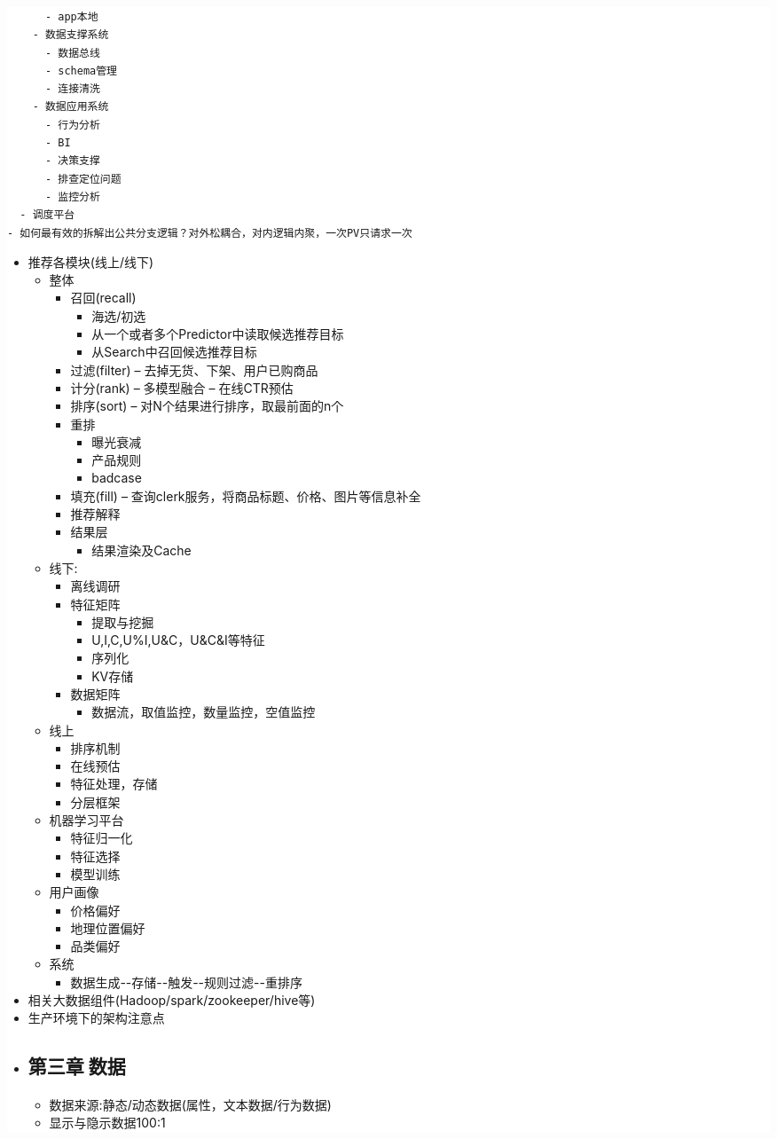           - app本地
        - 数据支撑系统
          - 数据总线
          - schema管理 
          - 连接清洗
        - 数据应用系统
          - 行为分析
          - BI
          - 决策支撑
          - 排查定位问题
          - 监控分析
      - 调度平台 
    - 如何最有效的拆解出公共分支逻辑？对外松耦合，对内逻辑内聚，一次PV只请求一次
  - 推荐各模块(线上/线下)
    - 整体
      - 召回(recall)
        - 海选/初选
        - 从一个或者多个Predictor中读取候选推荐目标
        - 从Search中召回候选推荐目标
      - 过滤(filter)
        – 去掉无货、下架、用户已购商品
      - 计分(rank)
        – 多模型融合
        – 在线CTR预估
      - 排序(sort)
        – 对N个结果进行排序，取最前面的n个
      - 重排
        - 曝光衰减
        - 产品规则
        - badcase
      - 填充(fill)
        – 查询clerk服务，将商品标题、价格、图片等信息补全
      - 推荐解释
      - 结果层
        - 结果渲染及Cache
    - 线下:
      - 离线调研
      - 特征矩阵
        - 提取与挖掘
        - U,I,C,U%I,U&C，U&C&I等特征
        - 序列化
        - KV存储
      - 数据矩阵
        - 数据流，取值监控，数量监控，空值监控
    - 线上
      - 排序机制
      - 在线预估
      - 特征处理，存储
      - 分层框架
    - 机器学习平台
      - 特征归一化
      - 特征选择
      - 模型训练
    - 用户画像
      - 价格偏好
      - 地理位置偏好
      - 品类偏好
    - 系统
      - 数据生成--存储--触发--规则过滤--重排序
  - 相关大数据组件(Hadoop/spark/zookeeper/hive等)
  - 生产环境下的架构注意点
- ## 第三章 数据
  - 数据来源:静态/动态数据(属性，文本数据/行为数据)
  - 显示与隐示数据100:1